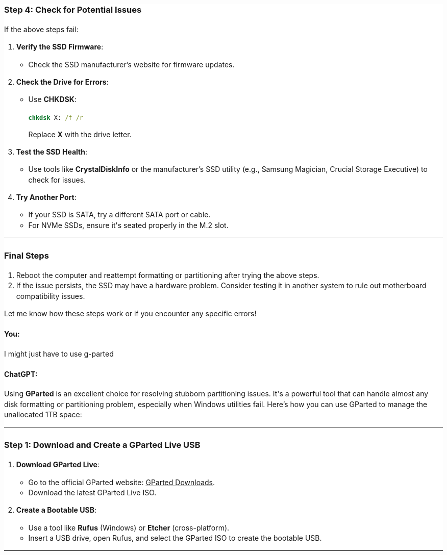 
### **Step 4: Check for Potential Issues**

If the above steps fail:

1. **Verify the SSD Firmware**:
   - Check the SSD manufacturer’s website for firmware updates.

2. **Check the Drive for Errors**:
   - Use **CHKDSK**:
     ```cmd
     chkdsk X: /f /r
     ```
     Replace **X** with the drive letter.

3. **Test the SSD Health**:
   - Use tools like **CrystalDiskInfo** or the manufacturer’s SSD utility (e.g., Samsung Magician, Crucial Storage Executive) to check for issues.

4. **Try Another Port**:
   - If your SSD is SATA, try a different SATA port or cable.
   - For NVMe SSDs, ensure it's seated properly in the M.2 slot.

---

### **Final Steps**

1. Reboot the computer and reattempt formatting or partitioning after trying the above steps.
2. If the issue persists, the SSD may have a hardware problem. Consider testing it in another system to rule out motherboard compatibility issues.

Let me know how these steps work or if you encounter any specific errors!


#### You:
I might just have to use g-parted

#### ChatGPT:
Using **GParted** is an excellent choice for resolving stubborn partitioning issues. It's a powerful tool that can handle almost any disk formatting or partitioning problem, especially when Windows utilities fail. Here’s how you can use GParted to manage the unallocated 1TB space:

---

### **Step 1: Download and Create a GParted Live USB**

1. **Download GParted Live**:
   - Go to the official GParted website: [GParted Downloads](https://gparted.org/download.php).
   - Download the latest GParted Live ISO.

2. **Create a Bootable USB**:
   - Use a tool like **Rufus** (Windows) or **Etcher** (cross-platform).
   - Insert a USB drive, open Rufus, and select the GParted ISO to create the bootable USB.

---
